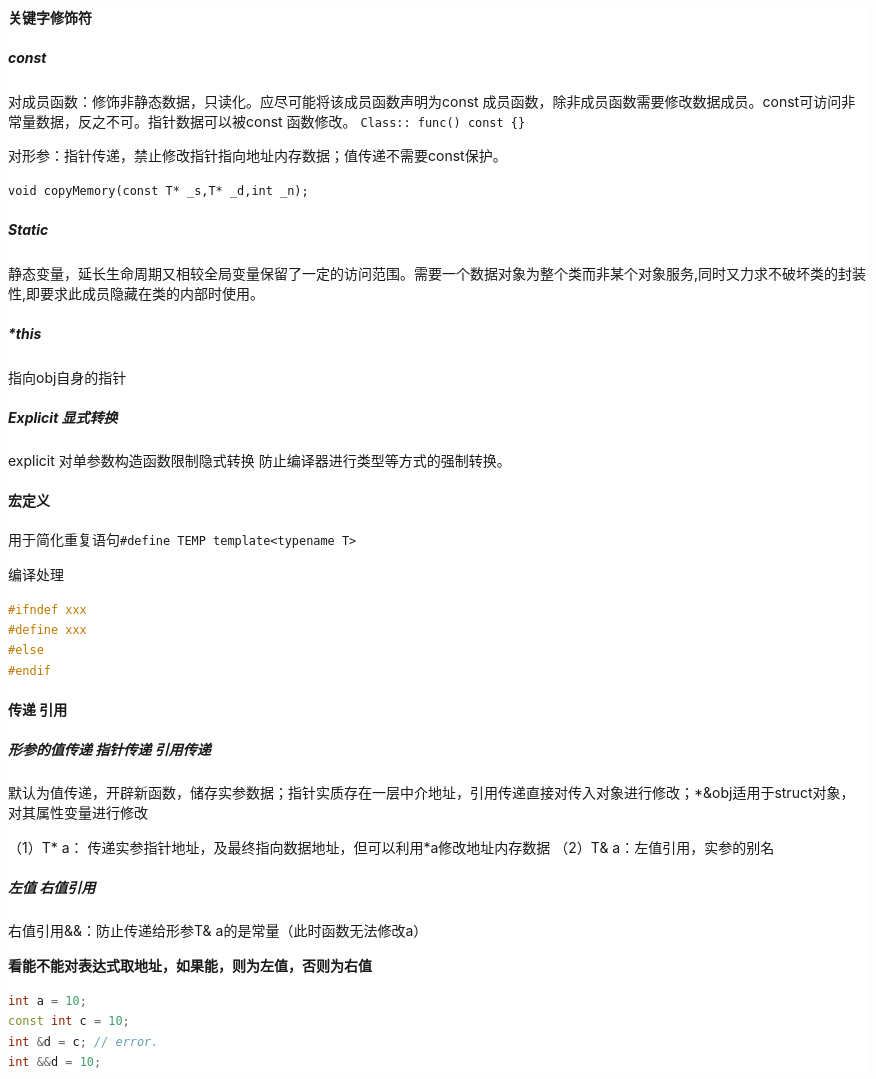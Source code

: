 #### 关键字修饰符

##### const

对成员函数：修饰非静态数据，只读化。应尽可能将该成员函数声明为const 成员函数，除非成员函数需要修改数据成员。const可访问非常量数据，反之不可。指针数据可以被const 函数修改。
`Class:: func() const {}`

对形参：指针传递，禁止修改指针指向地址内存数据；值传递不需要const保护。

`void copyMemory(const T* _s,T* _d,int _n);`

##### Static

静态变量，延长生命周期又相较全局变量保留了一定的访问范围。需要一个数据对象为整个类而非某个对象服务,同时又力求不破坏类的封装性,即要求此成员隐藏在类的内部时使用。

##### *this

指向obj自身的指针

##### Explicit 显式转换

explicit 对单参数构造函数限制隐式转换
防止编译器进行类型等方式的强制转换。

#### 宏定义

用于简化重复语句`#define TEMP template<typename T>`

编译处理

```c++
#ifndef xxx
#define xxx
#else
#endif
```

#### 传递 引用

##### 形参的值传递 指针传递 引用传递

默认为值传递，开辟新函数，储存实参数据；指针实质存在一层中介地址，引用传递直接对传入对象进行修改；*&obj适用于struct对象，对其属性变量进行修改

（1）T* a： 传递实参指针地址，及最终指向数据地址，但可以利用*a修改地址内存数据
（2）T& a：左值引用，实参的别名

##### 左值 右值引用

右值引用&&：防止传递给形参T& a的是常量（此时函数无法修改a）

**看能不能对表达式取地址，如果能，则为左值，否则为右值**

```c++
int a = 10;
const int c = 10;
int &d = c; // error.
int &&d = 10;
```
